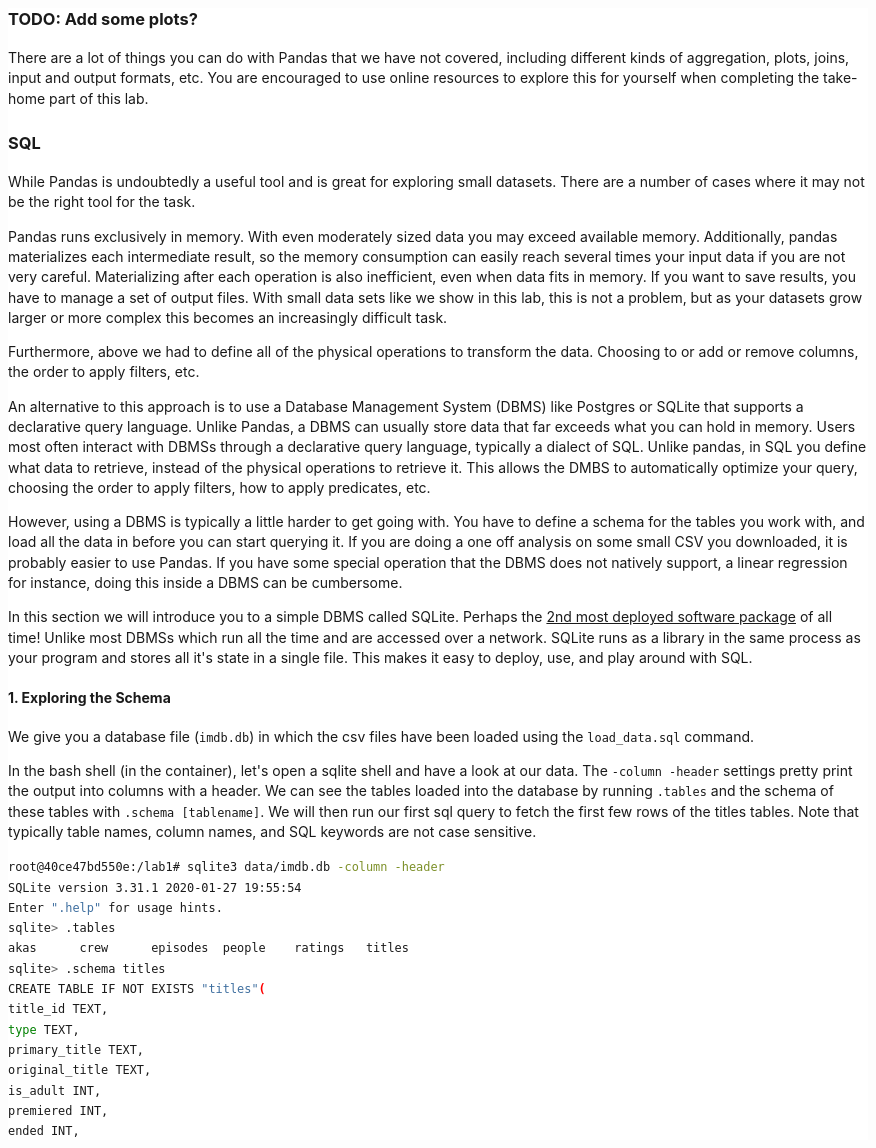 
### TODO: Add some plots?

There are a lot of things you can do with Pandas that we have not covered, including different kinds of aggregation, plots, joins, input and output formats, etc. You are encouraged to use online resources to explore this for yourself when completing the take-home part of this lab.

### SQL

While Pandas is undoubtedly a useful tool and is great for exploring small datasets. There are a number of cases where it may not be the right tool for the task. 

Pandas runs exclusively in memory. With even moderately sized data you may exceed available memory. Additionally, pandas materializes each intermediate result, so the memory consumption can easily reach several times your input data if you are not very careful. Materializing after each operation is also inefficient, even when data fits in memory. If you want to save results, you have to manage a set of output files. With small data sets like we show in this lab, this is not a problem, but as your datasets grow larger or more complex this becomes an increasingly difficult task.

Furthermore, above we had to define all of the physical operations to transform the data. Choosing to or add or remove columns, the order to apply filters, etc.

An alternative to this approach is to use a Database Management System (DBMS) like Postgres or SQLite that supports a declarative query language. Unlike Pandas, a DBMS can usually store data that far exceeds what you can hold in memory. Users most often interact with DBMSs through a declarative query language, typically a dialect of SQL. Unlike pandas, in SQL you define what data to retrieve, instead of the physical operations to retrieve it. This allows the DMBS to automatically optimize your query, choosing the order to apply filters, how to apply predicates, etc.

However, using a DBMS is typically a little harder to get going with. You have to define a schema for the tables you work with, and load all the data in before you can start querying it. If you are doing a one off analysis on some small CSV you downloaded, it is probably easier to use Pandas. If you have some special operation that the DBMS does not natively support, a linear regression for instance, doing this inside a DBMS can be cumbersome. 

In this section we will introduce you to a simple DBMS called SQLite. Perhaps the [2nd most deployed software package](https://www.sqlite.org/mostdeployed.html) of all time! Unlike most DBMSs which run all the time and are accessed over a network. SQLite runs as a library in the same process as your program and stores all it's state in a single file. This makes it easy to deploy, use, and play around with SQL.


#### 1. Exploring the Schema

We give you a database file (`imdb.db`) in which the csv files have been loaded using the `load_data.sql` command.


In the bash shell (in the container), let's open a sqlite shell and have a look at our data. The ``-column -header`` settings pretty print the output into columns with a header. We can see the tables loaded into the database by running ``.tables`` and the schema of these tables with ``.schema [tablename]``. We will then run our first sql query to fetch the first few rows of the titles tables. Note that typically table names, column names, and SQL keywords are not case sensitive.

```sh
root@40ce47bd550e:/lab1# sqlite3 data/imdb.db -column -header
SQLite version 3.31.1 2020-01-27 19:55:54
Enter ".help" for usage hints.
sqlite> .tables
akas      crew      episodes  people    ratings   titles
sqlite> .schema titles
CREATE TABLE IF NOT EXISTS "titles"(
title_id TEXT,
type TEXT,
primary_title TEXT,
original_title TEXT,
is_adult INT,
premiered INT,
ended INT,
```